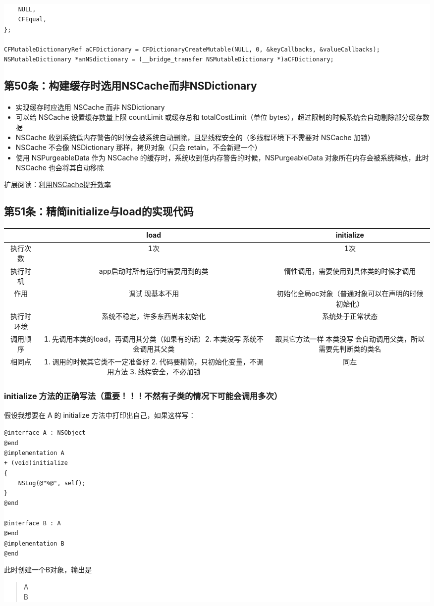 ```objc
    NULL,
    CFEqual,
};
    
CFMutableDictionaryRef aCFDictionary = CFDictionaryCreateMutable(NULL, 0, &keyCallbacks, &valueCallbacks);
NSMutableDictionary *anNSdictionary = (__bridge_transfer NSMutableDictionary *)aCFDictionary;
```

## 第50条：构建缓存时选用NSCache而非NSDictionary 
+ 实现缓存时应选用 NSCache 而非 NSDictionary
+ 可以给 NSCache 设置缓存数量上限 countLimit 或缓存总和 totalCostLimit（单位 bytes），超过限制的时候系统会自动剔除部分缓存数据
+ NSCache 收到系统低内存警告的时候会被系统自动删除，且是线程安全的（多线程环境下不需要对 NSCache 加锁）
+ NSCache 不会像 NSDictionary 那样，拷贝对象（只会 retain，不会新建一个）
+ 使用 NSPurgeableData 作为 NSCache 的缓存时，系统收到低内存警告的时候，NSPurgeableData 对象所在内存会被系统释放，此时 NSCache 也会将其自动移除

扩展阅读：[利用NSCache提升效率](https://www.ganlvji.com/nscache/)

## 第51条：精简initialize与load的实现代码
|           | load  | initialize |
| :--: |:--:| :-:|
| 执行次数   | 1次 | 1次 |
| 执行时机   | app启动时所有运行时需要用到的类 | 惰性调用，需要使用到具体类的时候才调用 |
| 作用      | 调试 现基本不用 |初始化全局oc对象（普通对象可以在声明的时候初始化）|
| 执行时环境 | 系统不稳定，许多东西尚未初始化 | 系统处于正常状态 |
| 调用顺序   | 1. 先调用本类的load，再调用其分类（如果有的话）2. 本类没写 系统不会调用其父类 | 跟其它方法一样 本类没写 会自动调用父类，所以需要先判断类的类名 |
| 相同点    | 1. 调用的时候其它类不一定准备好 2. 代码要精简，只初始化变量，不调用方法 3. 线程安全，不必加锁| 同左 |

### initialize 方法的正确写法（重要！！！不然有子类的情况下可能会调用多次）
假设我想要在 A 的 initialize 方法中打印出自己，如果这样写：
```objc
@interface A : NSObject
@end
@implementation A
+ (void)initialize
{
    NSLog(@"%@", self);
}
@end

@interface B : A
@end
@implementation B
@end
```
此时创建一个B对象，输出是
> A  
> B
